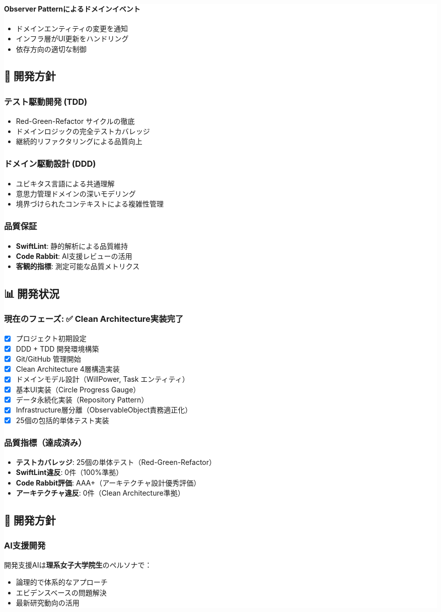 #### Observer Patternによるドメインイベント
- ドメインエンティティの変更を通知
- インフラ層がUI更新をハンドリング
- 依存方向の適切な制御

## 🧪 開発方針

### テスト駆動開発 (TDD)
- Red-Green-Refactor サイクルの徹底
- ドメインロジックの完全テストカバレッジ
- 継続的リファクタリングによる品質向上

### ドメイン駆動設計 (DDD)
- ユビキタス言語による共通理解
- 意思力管理ドメインの深いモデリング
- 境界づけられたコンテキストによる複雑性管理

### 品質保証
- **SwiftLint**: 静的解析による品質維持
- **Code Rabbit**: AI支援レビューの活用
- **客観的指標**: 測定可能な品質メトリクス

## 📊 開発状況

### 現在のフェーズ: ✅ Clean Architecture実装完了
- [x] プロジェクト初期設定
- [x] DDD + TDD 開発環境構築
- [x] Git/GitHub 管理開始
- [x] Clean Architecture 4層構造実装
- [x] ドメインモデル設計（WillPower, Task エンティティ）
- [x] 基本UI実装（Circle Progress Gauge）
- [x] データ永続化実装（Repository Pattern）
- [x] Infrastructure層分離（ObservableObject責務適正化）
- [x] 25個の包括的単体テスト実装

### 品質指標（達成済み）
- **テストカバレッジ**: 25個の単体テスト（Red-Green-Refactor）
- **SwiftLint違反**: 0件（100%準拠）
- **Code Rabbit評価**: AAA+（アーキテクチャ設計優秀評価）
- **アーキテクチャ違反**: 0件（Clean Architecture準拠）

## 🤝 開発方針

### AI支援開発
開発支援AIは**理系女子大学院生**のペルソナで：
- 論理的で体系的なアプローチ
- エビデンスベースの問題解決
- 最新研究動向の活用
